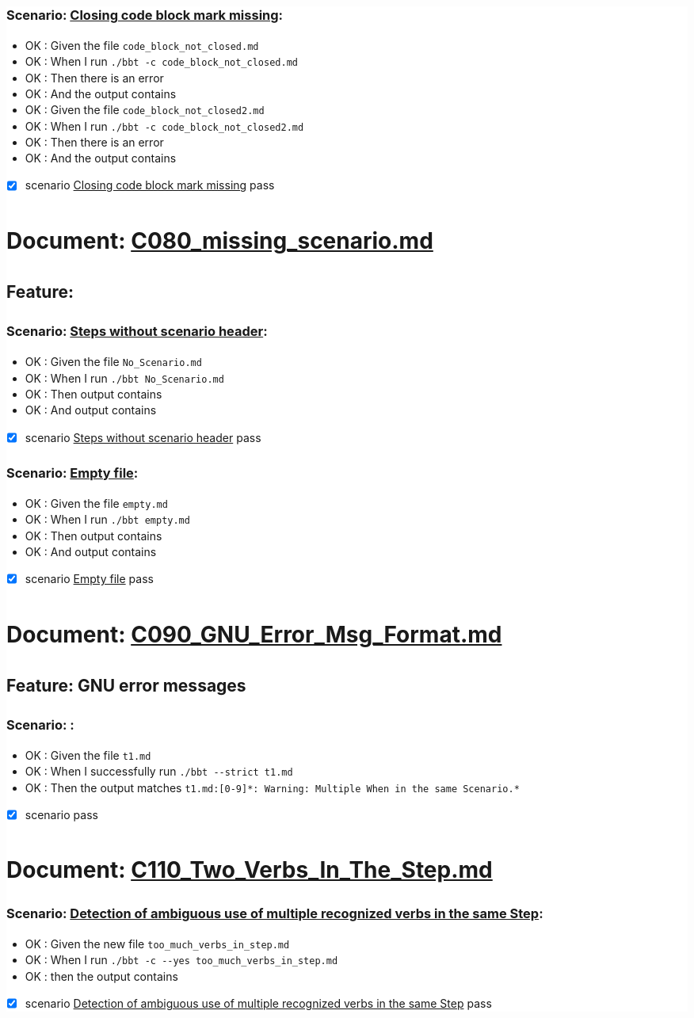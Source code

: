    ### Scenario: [Closing code block mark missing](../../features/C070_missing_code_block.md): 
   - OK : Given the file `code_block_not_closed.md`  
   - OK : When I run `./bbt -c code_block_not_closed.md`  
   - OK : Then there is an error   
   - OK : And  the output contains   
   - OK : Given the file `code_block_not_closed2.md`  
   - OK : When I run `./bbt -c code_block_not_closed2.md`  
   - OK : Then there is an error   
   - OK : And  the output contains   
   - [X] scenario   [Closing code block mark missing](../../features/C070_missing_code_block.md) pass  


# Document: [C080_missing_scenario.md](../../features/C080_missing_scenario.md)  
  ## Feature:   
   ### Scenario: [Steps without scenario header](../../features/C080_missing_scenario.md): 
   - OK : Given the file `No_Scenario.md`  
   - OK : When I run `./bbt No_Scenario.md`  
   - OK : Then output contains   
   - OK : And output contains   
   - [X] scenario   [Steps without scenario header](../../features/C080_missing_scenario.md) pass  

   ### Scenario: [Empty file](../../features/C080_missing_scenario.md): 
   - OK : Given the file `empty.md`  
   - OK : When I run `./bbt empty.md`  
   - OK : Then output contains   
   - OK : And output contains   
   - [X] scenario   [Empty file](../../features/C080_missing_scenario.md) pass  


# Document: [C090_GNU_Error_Msg_Format.md](../../features/C090_GNU_Error_Msg_Format.md)  
  ## Feature: GNU error messages  
   ### Scenario: [](../../features/C090_GNU_Error_Msg_Format.md): 
   - OK : Given the file `t1.md`  
   - OK : When I successfully run `./bbt --strict t1.md`  
   - OK : Then the output matches `t1.md:[0-9]*: Warning: Multiple When in the same Scenario.*`  
   - [X] scenario   [](../../features/C090_GNU_Error_Msg_Format.md) pass  


# Document: [C110_Two_Verbs_In_The_Step.md](../../features/C110_Two_Verbs_In_The_Step.md)  
   ### Scenario: [Detection of ambiguous use of multiple recognized verbs in the same Step](../../features/C110_Two_Verbs_In_The_Step.md): 
   - OK : Given the new file `too_much_verbs_in_step.md`  
   - OK : When I run `./bbt -c --yes too_much_verbs_in_step.md`  
   - OK : then the output contains   
   - [X] scenario   [Detection of ambiguous use of multiple recognized verbs in the same Step](../../features/C110_Two_Verbs_In_The_Step.md) pass  
